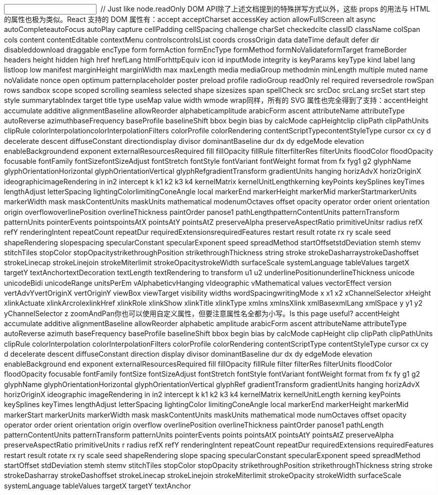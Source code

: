 <input readOnly={true} />  // Just like node.readOnly DOM API除了上述文档提到的特殊拼写方式以外，这些 props 的用法与 HTML 的属性也极为类似。React 支持的 DOM 属性有：accept acceptCharset accessKey action allowFullScreen alt async autoCompleteautoFocus autoPlay capture cellPadding cellSpacing challenge charSet checkedcite classID className colSpan cols content contentEditable contextMenu controlscontrolsList coords crossOrigin data dateTime default defer dir disableddownload draggable encType form formAction formEncType formMethod formNoValidateformTarget frameBorder headers height hidden high href hrefLang htmlForhttpEquiv icon id inputMode integrity is keyParams keyType kind label lang listloop low manifest marginHeight marginWidth max maxLength media mediaGroup methodmin minLength multiple muted name noValidate nonce open optimum patternplaceholder poster preload profile radioGroup readOnly rel required reversedrole rowSpan rows sandbox scope scoped scrolling seamless selected shape sizesizes span spellCheck src srcDoc srcLang srcSet start step style summarytabIndex target title type useMap value width wmode wrap同样，所有的 SVG 属性也完全得到了支持：accentHeight accumulate additive alignmentBaseline allowReorder alphabeticamplitude arabicForm ascent attributeName attributeType autoReverse azimuthbaseFrequency baseProfile baselineShift bbox begin bias by calcMode capHeightclip clipPath clipPathUnits clipRule colorInterpolationcolorInterpolationFilters colorProfile colorRendering contentScriptTypecontentStyleType cursor cx cy d decelerate descent diffuseConstant directiondisplay divisor dominantBaseline dur dx dy edgeMode elevation enableBackgroundend exponent externalResourcesRequired fill fillOpacity fillRule filterfilterRes filterUnits floodColor floodOpacity focusable fontFamily fontSizefontSizeAdjust fontStretch fontStyle fontVariant fontWeight format from fx fyg1 g2 glyphName glyphOrientationHorizontal glyphOrientationVertical glyphRefgradientTransform gradientUnits hanging horizAdvX horizOriginX ideographicimageRendering in in2 intercept k k1 k2 k3 k4 kernelMatrix kernelUnitLengthkerning keyPoints keySplines keyTimes lengthAdjust letterSpacing lightingColorlimitingConeAngle local markerEnd markerHeight markerMid markerStartmarkerUnits markerWidth mask maskContentUnits maskUnits mathematical modenumOctaves offset opacity operator order orient orientation origin overflowoverlinePosition overlineThickness paintOrder panose1 pathLengthpatternContentUnits patternTransform patternUnits pointerEvents pointspointsAtX pointsAtY pointsAtZ preserveAlpha preserveAspectRatio primitiveUnitsr radius refX refY renderingIntent repeatCount repeatDur requiredExtensionsrequiredFeatures restart result rotate rx ry scale seed shapeRendering slopespacing specularConstant specularExponent speed spreadMethod startOffsetstdDeviation stemh stemv stitchTiles stopColor stopOpacitystrikethroughPosition strikethroughThickness string stroke strokeDasharraystrokeDashoffset strokeLinecap strokeLinejoin strokeMiterlimit strokeOpacitystrokeWidth surfaceScale systemLanguage tableValues targetX targetY textAnchortextDecoration textLength textRendering to transform u1 u2 underlinePositionunderlineThickness unicode unicodeBidi unicodeRange unitsPerEm vAlphabeticvHanging vIdeographic vMathematical values vectorEffect version vertAdvYvertOriginX vertOriginY viewBox viewTarget visibility widths wordSpacingwritingMode x x1 x2 xChannelSelector xHeight xlinkActuate xlinkArcrolexlinkHref xlinkRole xlinkShow xlinkTitle xlinkType xmlns xmlnsXlink xmlBasexmlLang xmlSpace y y1 y2 yChannelSelector z zoomAndPan你也可以使用自定义属性，但要注意属性名全都为小写。Is this page useful?
accentHeight accumulate additive alignmentBaseline allowReorder alphabetic
amplitude arabicForm ascent attributeName attributeType autoReverse azimuth
baseFrequency baseProfile baselineShift bbox begin bias by calcMode capHeight
clip clipPath clipPathUnits clipRule colorInterpolation
colorInterpolationFilters colorProfile colorRendering contentScriptType
contentStyleType cursor cx cy d decelerate descent diffuseConstant direction
display divisor dominantBaseline dur dx dy edgeMode elevation enableBackground
end exponent externalResourcesRequired fill fillOpacity fillRule filter
filterRes filterUnits floodColor floodOpacity focusable fontFamily fontSize
fontSizeAdjust fontStretch fontStyle fontVariant fontWeight format from fx fy
g1 g2 glyphName glyphOrientationHorizontal glyphOrientationVertical glyphRef
gradientTransform gradientUnits hanging horizAdvX horizOriginX ideographic
imageRendering in in2 intercept k k1 k2 k3 k4 kernelMatrix kernelUnitLength
kerning keyPoints keySplines keyTimes lengthAdjust letterSpacing lightingColor
limitingConeAngle local markerEnd markerHeight markerMid markerStart
markerUnits markerWidth mask maskContentUnits maskUnits mathematical mode
numOctaves offset opacity operator order orient orientation origin overflow
overlinePosition overlineThickness paintOrder panose1 pathLength
patternContentUnits patternTransform patternUnits pointerEvents points
pointsAtX pointsAtY pointsAtZ preserveAlpha preserveAspectRatio primitiveUnits
r radius refX refY renderingIntent repeatCount repeatDur requiredExtensions
requiredFeatures restart result rotate rx ry scale seed shapeRendering slope
spacing specularConstant specularExponent speed spreadMethod startOffset
stdDeviation stemh stemv stitchTiles stopColor stopOpacity
strikethroughPosition strikethroughThickness string stroke strokeDasharray
strokeDashoffset strokeLinecap strokeLinejoin strokeMiterlimit strokeOpacity
strokeWidth surfaceScale systemLanguage tableValues targetX targetY textAnchor
```